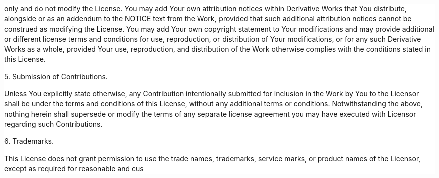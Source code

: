only and do not modify the License. You may add Your own attribution notices within Derivative Works that You distribute, alongside or as an addendum to the NOTICE text from the Work, provided that such additional attribution notices cannot be construed as modifying the License. You may add Your own copyright statement to Your modifications and may provide additional or different license terms and conditions for use, reproduction, or distribution of Your modifications, or for any such Derivative Works as a whole, provided Your use, reproduction, and distribution of the Work otherwise complies with the conditions stated in this License.</p><p>5. Submission of Contributions.</p><p>Unless You explicitly state otherwise, any Contribution intentionally submitted for inclusion in the Work by You to the Licensor shall be under the terms and conditions of this License, without any additional terms or conditions. Notwithstanding the above, nothing herein shall supersede or modify the terms of any separate license agreement you may have executed with Licensor regarding such Contributions.</p><p>6. Trademarks.</p><p>This License does not grant permission to use the trade names, trademarks, service marks, or product names of the Licensor, except as required for reasonable and cus